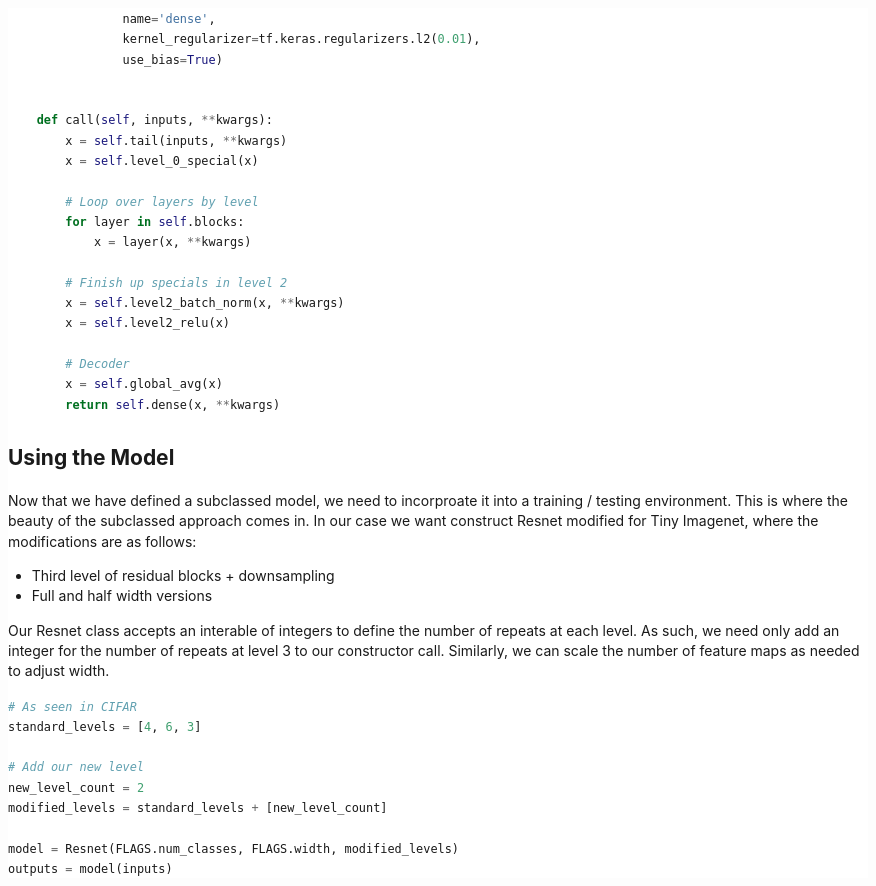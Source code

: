 ```python
                name='dense',
                kernel_regularizer=tf.keras.regularizers.l2(0.01),
                use_bias=True)


    def call(self, inputs, **kwargs):
        x = self.tail(inputs, **kwargs)
        x = self.level_0_special(x)

        # Loop over layers by level
        for layer in self.blocks:
            x = layer(x, **kwargs)

        # Finish up specials in level 2
        x = self.level2_batch_norm(x, **kwargs)
        x = self.level2_relu(x)

        # Decoder
        x = self.global_avg(x)
        return self.dense(x, **kwargs)
```

## Using the Model

Now that we have defined a subclassed model, we need to
incorproate it into a training / testing environment. This is
where the beauty of the subclassed approach comes in.
In our case
we want construct Resnet modified for Tiny Imagenet, where the
modifications are as follows:

 * Third level of residual blocks + downsampling
 * Full and half width versions

Our Resnet class accepts an interable of integers to define the
number of repeats at each level. As such, we need only add an
integer for the number of repeats at level 3 to our constructor call.
Similarly, we can scale the number of feature maps as needed to adjust
width.


```python
# As seen in CIFAR
standard_levels = [4, 6, 3]

# Add our new level
new_level_count = 2
modified_levels = standard_levels + [new_level_count]

model = Resnet(FLAGS.num_classes, FLAGS.width, modified_levels)
outputs = model(inputs)
```
